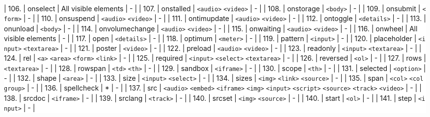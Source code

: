 | 106. | onselect | All visible elements | - |
| 107. | onstalled | `<audio>` `<video>` | - |
| 108. | onstorage | `<body>` | - |
| 109. | onsubmit | `<form>` | - |
| 110. | onsuspend | `<audio>` `<video>` | - |
| 111. | ontimupdate | `<audio>` `<video>` | - |
| 112. | ontoggle | `<details>` | - |
| 113. | onunload | `<body>` | - |
| 114. | onvolumechange | `<audio>` `<video>` | - |
| 115. | onwaiting | `<audio>` `<video>` | - |
| 116. | onwheel | All visible elements | - |
| 117. | open | `<details>` | - |
| 118. | optimum | `<meter>` | - |
| 119. | pattern | `<input>` | - |
| 120. | placeholder | `<input>` `<textarea>` | - |
| 121. | poster | `<video>` | - |
| 122. | preload | 	`<audio>` `<video>` | - |
| 123. | readonly | `<input>` `<textarea>` | - |
| 124. | rel | `<a>` `<area>` `<form>` `<link>` | - |
| 125. | required | 	`<input>` `<select>` `<textarea>` | - |
| 126. | reversed | `<ol>` | - |
| 127. | rows | `<textarea>` | - |
| 128. | rowspan | `<td>` `<th>` | - |
| 129. | sandbox | `<iframe>` | - |
| 130. | scope | `<th>` | - |
| 131. | selected | `<option>` | - |
| 132. | shape | `<area>` | - |
| 133. | size | `<input>` `<select>` | - |
| 134. | sizes | `<img>` `<link>` `<source>` | - |
| 135. | span | `<col>` `<colgroup>` | - |
| 136. | spellcheck | * | - |
| 137. | src | `<audio>` `<embed>` `<iframe>` `<img>` `<input>` `<script>` `<source>` `<track>` `<video>` | - |
| 138. | srcdoc | `<iframe>` | - |
| 139. | srclang | `<track>` | - |
| 140. | srcset | `<img>` `<source>` | - |
| 140. | start | `<ol>` | - |
| 141. | step | `<input>` | - |